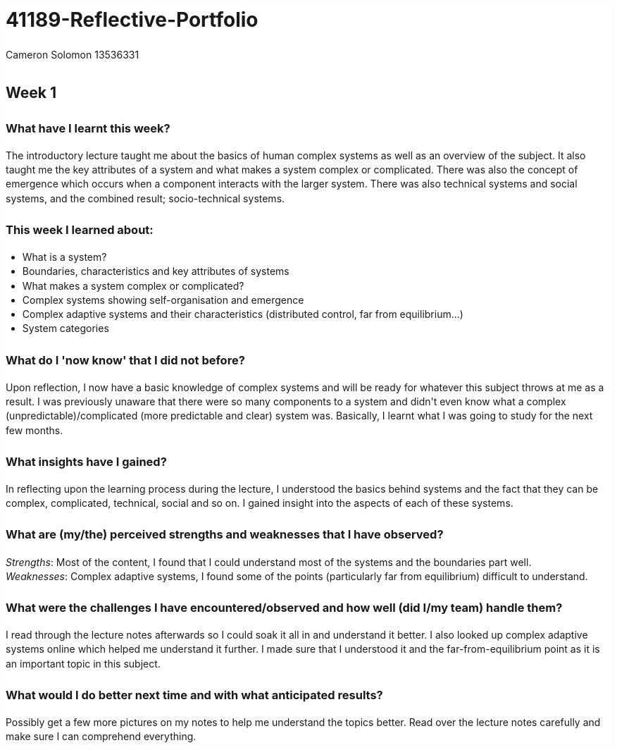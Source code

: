 # 41189-Reflective-Portfolio
Cameron Solomon 13536331

## Week 1
### What have I learnt this week?
The introductory lecture taught me about the basics of human complex systems as well as an overview of the subject. It also taught me the key attributes of a system and what
makes a system complex or complicated. There was also the concept of emergence which occurs when a component interacts with the larger system. There was also technical systems
and social systems, and the combined result; socio-technical systems.

### This week I learned about:
 - What is a system?
 - Boundaries, characteristics and key attributes of systems
 - What makes a system complex or complicated?
 - Complex systems showing self-organisation and emergence
 - Complex adaptive systems and their characteristics (distributed control, far from equilibrium...)
 - System categories

### What do I 'now know' that I did not before?
Upon reflection, I now have a basic knowledge of complex systems and will be ready for whatever this subject throws at me as a result. I was previously unaware that there
were so many components to a system and didn't even know what a complex (unpredictable)/complicated (more predictable and clear) system was. Basically, I learnt what I was
going to study for the next few months.

### What insights have I gained?
In reflecting upon the learning process during the lecture, I understood the basics behind systems and the fact that they can be complex, complicated, technical, social and
so on. I gained insight into the aspects of each of these systems.

### What are (my/the) perceived strengths and weaknesses that I have observed?
*Strengths*: Most of the content, I found that I could understand most of the systems and the boundaries part well.  
*Weaknesses*: Complex adaptive systems, I found some of the points (particularly far from equilibrium) difficult to understand.

### What were the challenges I have encountered/observed and how well (did I/my team) handle them?
I read through the lecture notes afterwards so I could soak it all in and understand it better. I also looked up complex adaptive systems online which helped me understand it
further. I made sure that I understood it and the far-from-equilibrium point as it is an important topic in this subject.

### What would I do better next time and with what anticipated results?
Possibly get a few more pictures on my notes to help me understand the topics better. Read over the lecture notes carefully and make sure I can comprehend everything.
